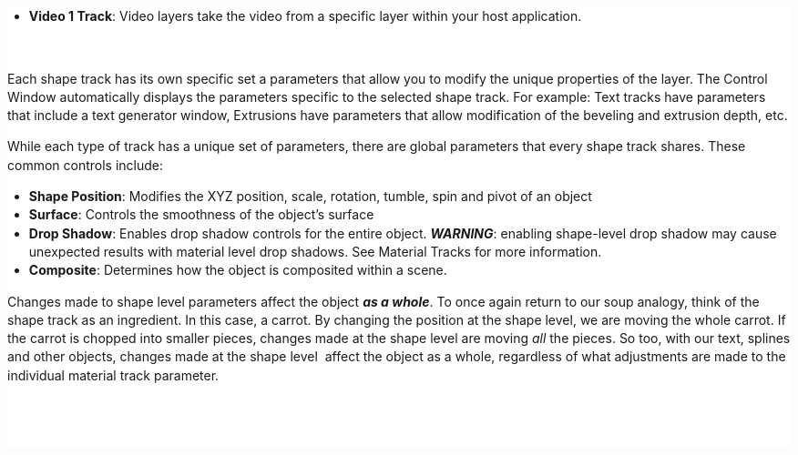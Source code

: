 * **Video 1 Track**: Video layers take the video from a specific layer within your host application.


 


Each shape track has its own specific set a parameters that allow you to modify the unique properties of the layer. The Control Window automatically displays the parameters specific to the selected shape track. For example: Text tracks have parameters that include a text generator window, Extrusions have parameters that allow modification of the beveling and extrusion depth, etc.


While each type of track has a unique set of parameters, there are global parameters that every shape track shares. These common controls include:


* **Shape Position**: Modifies the XYZ position, scale, rotation, tumble, spin and pivot of an object
* **Surface**: Controls the smoothness of the object’s surface
* **Drop Shadow**: Enables drop shadow controls for the entire object. ***WARNING***: enabling shape-level drop shadow may cause unexpected results with material level drop shadows. See Material Tracks for more information.
* **Composite**: Determines how the object is composited within a scene.


Changes made to shape level parameters affect the object ***as a whole***. To once again return to our soup analogy, think of the shape track as an ingredient. In this case, a carrot. By changing the position at the shape level, we are moving the whole carrot. If the carrot is chopped into smaller pieces, changes made at the shape level are moving *all* the pieces. So too, with our text, splines and other objects, changes made at the shape level  affect the object as a whole, regardless of what adjustments are made to the individual material track parameter.


 


 


